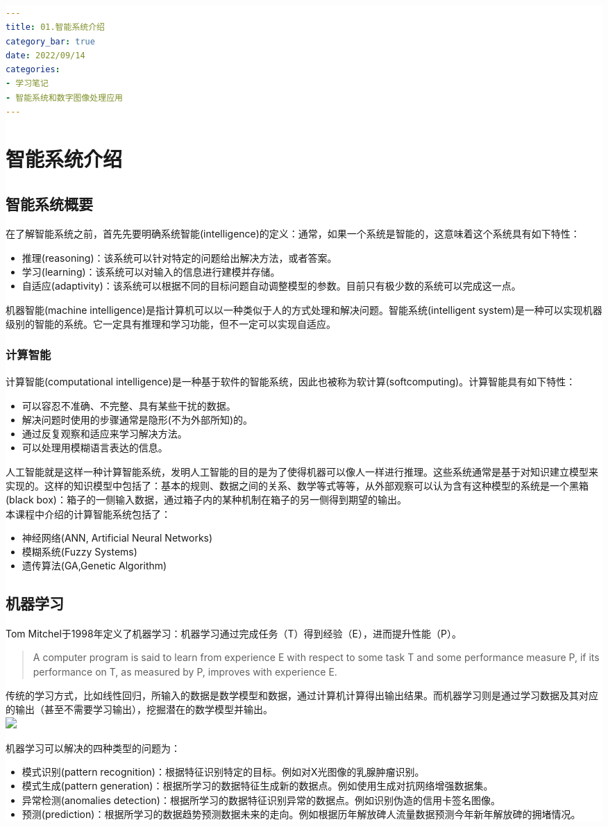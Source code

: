 ```yaml
---
title: 01.智能系统介绍
category_bar: true
date: 2022/09/14
categories: 
- 学习笔记
- 智能系统和数字图像处理应用
---
```

# 智能系统介绍
## 智能系统概要
在了解智能系统之前，首先先要明确系统智能(intelligence)的定义：通常，如果一个系统是智能的，这意味着这个系统具有如下特性：  
- 推理(reasoning)：该系统可以针对特定的问题给出解决方法，或者答案。  
- 学习(learning)：该系统可以对输入的信息进行建模并存储。  
- 自适应(adaptivity)：该系统可以根据不同的目标问题自动调整模型的参数。目前只有极少数的系统可以完成这一点。  

机器智能(machine intelligence)是指计算机可以以一种类似于人的方式处理和解决问题。智能系统(intelligent system)是一种可以实现机器级别的智能的系统。它一定具有推理和学习功能，但不一定可以实现自适应。  

### 计算智能
计算智能(computational intelligence)是一种基于软件的智能系统，因此也被称为软计算(softcomputing)。计算智能具有如下特性：  
- 可以容忍不准确、不完整、具有某些干扰的数据。  
- 解决问题时使用的步骤通常是隐形(不为外部所知)的。  
- 通过反复观察和适应来学习解决方法。  
- 可以处理用模糊语言表达的信息。  

人工智能就是这样一种计算智能系统，发明人工智能的目的是为了使得机器可以像人一样进行推理。这些系统通常是基于对知识建立模型来实现的。这样的知识模型中包括了：基本的规则、数据之间的关系、数学等式等等，从外部观察可以认为含有这种模型的系统是一个黑箱(black box)：箱子的一侧输入数据，通过箱子内的某种机制在箱子的另一侧得到期望的输出。  
本课程中介绍的计算智能系统包括了：  
- 神经网络(ANN, Artificial Neural Networks)  
- 模糊系统(Fuzzy Systems)  
- 遗传算法(GA,Genetic Algorithm)

## 机器学习
Tom Mitchel于1998年定义了机器学习：机器学习通过完成任务（T）得到经验（E），进而提升性能（P）。  

> A computer program is said to learn from experience E with respect to some task T and some performance measure P, if its performance on T, as measured by P, improves with experience E.    

传统的学习方式，比如线性回归，所输入的数据是数学模型和数据，通过计算机计算得出输出结果。而机器学习则是通过学习数据及其对应的输出（甚至不需要学习输出），挖掘潜在的数学模型并输出。  
<img src = https://cdn.jsdelivr.net/gh/l61012345/Pic/img/20220915105708.png width=50%>  

机器学习可以解决的四种类型的问题为：  
- 模式识别(pattern recognition)：根据特征识别特定的目标。例如对X光图像的乳腺肿瘤识别。  
- 模式生成(pattern generation)：根据所学习的数据特征生成新的数据点。例如使用生成对抗网络增强数据集。  
- 异常检测(anomalies detection)：根据所学习的数据特征识别异常的数据点。例如识别伪造的信用卡签名图像。  
- 预测(prediction)：根据所学习的数据趋势预测数据未来的走向。例如根据历年解放碑人流量数据预测今年新年解放碑的拥堵情况。  
